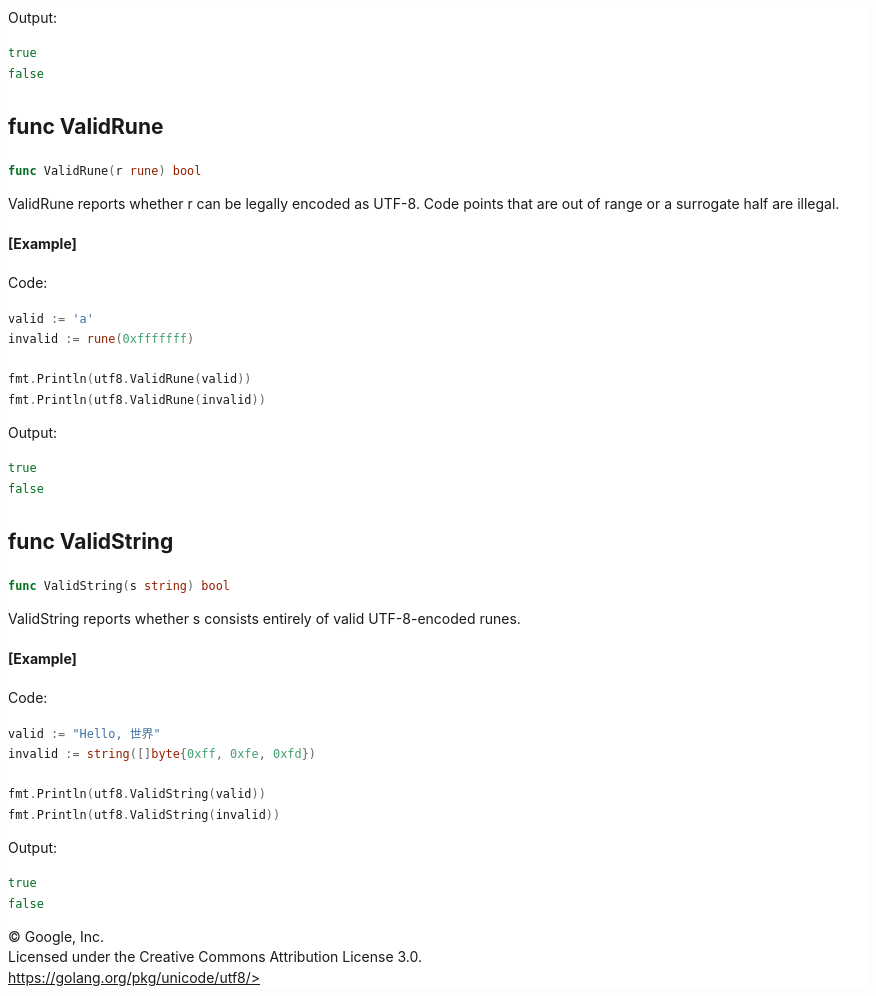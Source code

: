 Output:

```go
true
false
```

func ValidRune 
---------------------------------------------

```go
func ValidRune(r rune) bool
```

ValidRune reports whether r can be legally encoded as UTF-8. Code points
that are out of range or a surrogate half are illegal.

#### [Example]

Code:

```go
valid := 'a'
invalid := rune(0xfffffff)

fmt.Println(utf8.ValidRune(valid))
fmt.Println(utf8.ValidRune(invalid))
```

Output:

```go
true
false
```

func ValidString 
----------------

```go
func ValidString(s string) bool
```

ValidString reports whether s consists entirely of valid UTF-8-encoded
runes.

#### [Example]

Code:

```go
valid := "Hello, 世界"
invalid := string([]byte{0xff, 0xfe, 0xfd})

fmt.Println(utf8.ValidString(valid))
fmt.Println(utf8.ValidString(invalid))
```

Output:

```go
true
false
```

 
© Google, Inc.\
Licensed under the Creative Commons Attribution License 3.0.\
https://golang.org/pkg/unicode/utf8/>

